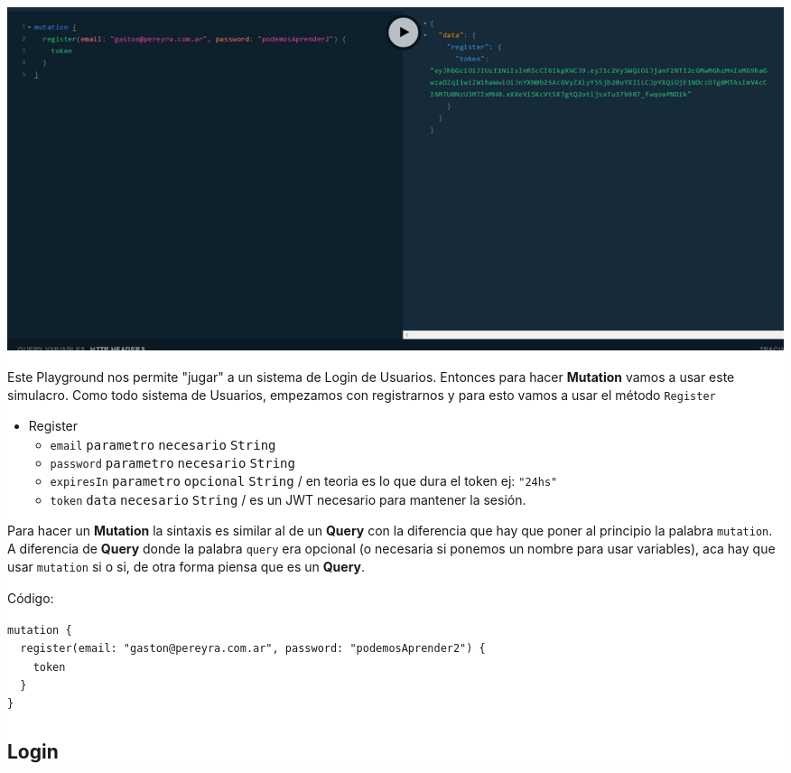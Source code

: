 <img src="https://github.com/gastonpereyra/Apuntes_GraphQL/blob/master/Imagenes/GQL_P2_01.png" width="900">

Este Playground nos permite "jugar" a un sistema de Login de Usuarios. Entonces para hacer __Mutation__ vamos a usar este simulacro.
Como todo sistema de Usuarios, empezamos con registrarnos y para esto vamos a usar el método `Register`

* Register
  - `email` <kbd>parametro</kbd> <kbd>necesario</kbd> <kbd>String</kbd>
  - `password` <kbd>parametro</kbd> <kbd>necesario</kbd> <kbd>String</kbd>
  - `expiresIn` <kbd>parametro</kbd> <kbd>opcional</kbd> <kbd>String</kbd> / en teoria es lo que dura el token ej: `"24hs"`
  - `token` <kbd>data</kbd> <kbd>necesario</kbd> <kbd>String</kbd> / es un JWT necesario para mantener la sesión.
  
Para hacer un __Mutation__ la sintaxis es similar al de un __Query__ con la diferencia que hay que poner al principio la palabra `mutation`.
A diferencia de __Query__ donde la palabra `query` era opcional (o necesaria si ponemos un nombre para usar variables), aca hay que usar `mutation` si o si, de otra forma piensa que es un __Query__.

Código:
```
mutation {
  register(email: "gaston@pereyra.com.ar", password: "podemosAprender2") {
    token
  }
}
```

## Login